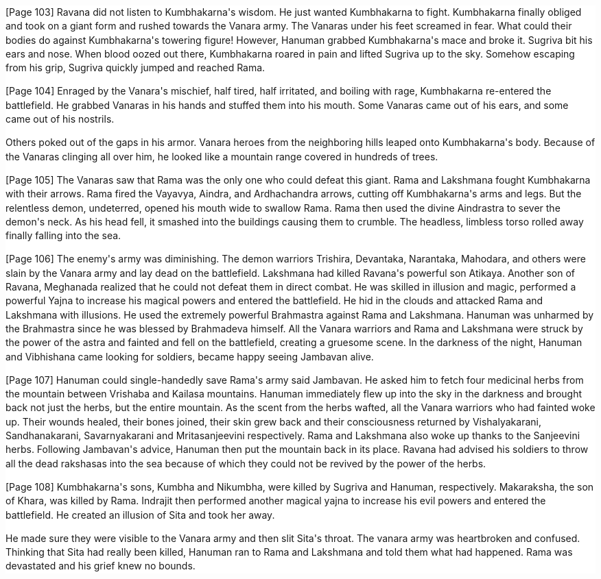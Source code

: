[Page 103]
Ravana did not listen to Kumbhakarna's wisdom. He just wanted Kumbhakarna to fight. Kumbhakarna finally obliged and took on a giant form and rushed towards the Vanara army. The Vanaras under his feet screamed in fear. What could their bodies do against Kumbhakarna's towering figure! However, Hanuman grabbed Kumbhakarna's mace and broke it. Sugriva bit his ears and nose. When blood oozed out there, Kumbhakarna roared in pain and lifted Sugriva up to the sky. Somehow escaping from his grip, Sugriva quickly jumped and reached Rama.

[Page 104]
Enraged by the Vanara's mischief, half tired, half irritated, and boiling with rage, Kumbhakarna re-entered the battlefield. He grabbed Vanaras in his hands and stuffed them into his mouth. Some Vanaras came out of his ears, and some came out of his nostrils.

Others poked out of the gaps in his armor. Vanara heroes from the neighboring hills leaped onto Kumbhakarna's body. Because of the Vanaras clinging all over him, he looked like a mountain range covered in hundreds of trees.

[Page 105]
The Vanaras saw that Rama was the only one who could defeat this giant. Rama and Lakshmana fought Kumbhakarna with their arrows. Rama fired the Vayavya, Aindra, and Ardhachandra arrows, cutting off Kumbhakarna's arms and legs. But the relentless demon, undeterred, opened his mouth wide to swallow Rama. Rama then used the divine Aindrastra to sever the demon's neck. As his head fell, it smashed into the buildings causing them to crumble. The headless, limbless torso rolled away finally falling into the sea.

[Page 106]
The enemy's army was diminishing. The demon warriors Trishira, Devantaka, Narantaka, Mahodara, and others were slain by the Vanara army and lay dead on the battlefield. Lakshmana had killed Ravana's powerful son Atikaya. Another son of Ravana, Meghanada realized that he could not defeat them in direct combat. He was skilled in illusion and magic, performed a powerful Yajna to increase his magical powers and entered the battlefield. He hid in the clouds and attacked Rama and Lakshmana with illusions. He used the extremely powerful Brahmastra against Rama and Lakshmana. Hanuman was unharmed by the Brahmastra since he was blessed by Brahmadeva himself. All the Vanara warriors and Rama and Lakshmana were struck by the power of the astra and fainted and fell on the battlefield, creating a gruesome scene. In the darkness of the night, Hanuman and Vibhishana came looking for soldiers, became happy seeing Jambavan alive.

[Page 107]
Hanuman could single-handedly save Rama's army said Jambavan. He asked him to fetch four medicinal herbs from the mountain between Vrishaba and Kailasa mountains. Hanuman immediately flew up into the sky in the darkness and brought back not just the herbs, but the entire mountain. As the scent from the herbs wafted, all the Vanara warriors who had fainted woke up. Their wounds healed, their bones joined, their skin grew back and their consciousness returned by Vishalyakarani, Sandhanakarani, Savarnyakarani and Mritasanjeevini respectively. Rama and Lakshmana also woke up thanks to the Sanjeevini herbs. Following Jambavan's advice, Hanuman then put the mountain back in its place. Ravana had advised his soldiers to throw all the dead rakshasas into the sea because of which they could not be revived by the power of the herbs.

[Page 108]
Kumbhakarna's sons, Kumbha and Nikumbha, were killed by Sugriva and Hanuman, respectively. Makaraksha, the son of Khara, was killed by Rama. Indrajit then performed another magical yajna to increase his evil powers and entered the battlefield. He created an illusion of Sita and took her away.

He made sure they were visible to the Vanara army and then slit Sita's throat. The vanara army was heartbroken and confused. Thinking that Sita had really been killed, Hanuman ran to Rama and Lakshmana and told them what had happened. Rama was devastated and his grief knew no bounds.
